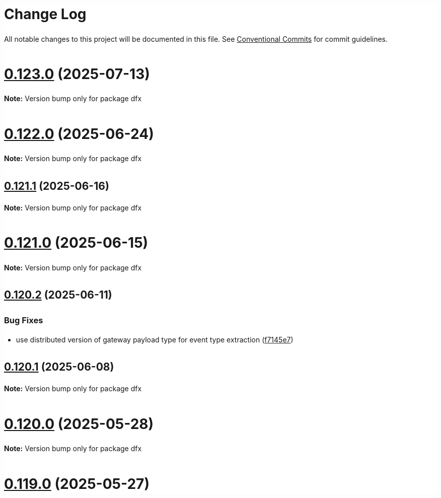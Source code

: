 # Change Log

All notable changes to this project will be documented in this file.
See [Conventional Commits](https://conventionalcommits.org) for commit guidelines.

# [0.123.0](https://github.com/tim-smart/dfx/compare/dfx@0.122.0...dfx@0.123.0) (2025-07-13)

**Note:** Version bump only for package dfx

# [0.122.0](https://github.com/tim-smart/dfx/compare/dfx@0.121.1...dfx@0.122.0) (2025-06-24)

**Note:** Version bump only for package dfx

## [0.121.1](https://github.com/tim-smart/dfx/compare/dfx@0.121.0...dfx@0.121.1) (2025-06-16)

**Note:** Version bump only for package dfx

# [0.121.0](https://github.com/tim-smart/dfx/compare/dfx@0.120.2...dfx@0.121.0) (2025-06-15)

**Note:** Version bump only for package dfx

## [0.120.2](https://github.com/tim-smart/dfx/compare/dfx@0.120.1...dfx@0.120.2) (2025-06-11)

### Bug Fixes

- use distributed version of gateway payload type for event type extraction ([f7145e7](https://github.com/tim-smart/dfx/commit/f7145e7ac1ea6f41f8523915186126d05dc95b15))

## [0.120.1](https://github.com/tim-smart/dfx/compare/dfx@0.120.0...dfx@0.120.1) (2025-06-08)

**Note:** Version bump only for package dfx

# [0.120.0](https://github.com/tim-smart/dfx/compare/dfx@0.119.0...dfx@0.120.0) (2025-05-28)

**Note:** Version bump only for package dfx

# [0.119.0](https://github.com/tim-smart/dfx/compare/dfx@0.118.17...dfx@0.119.0) (2025-05-27)
